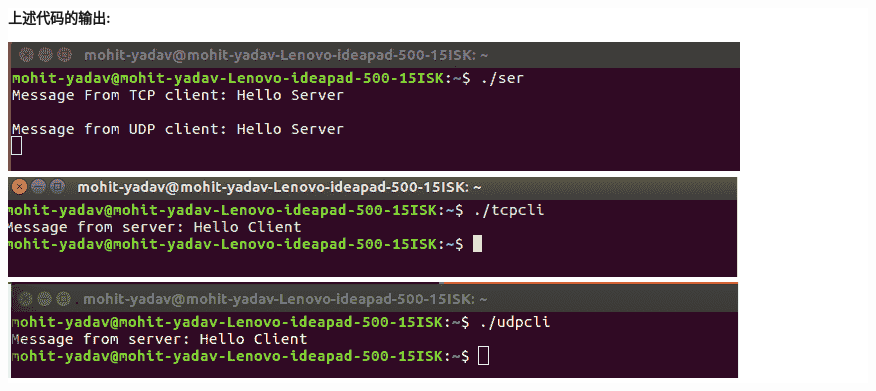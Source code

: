 **上述代码的输出:**

![](img/8cc8d7bed42b0f0593e59020187320bb.png) ![](img/237fdc14528f12a447946ca8f117fc76.png) ![](img/b6beb42f8effaeb680405219eff7949c.png)